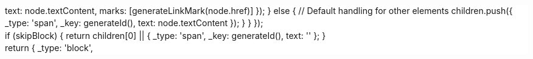 </span></span><span class=""><span class="">          </span><span class="token literal-property property">text</span><span class="token operator">:</span><span class=""> node</span><span class="token punctuation">.</span><span class="token property-access">textContent</span><span class="token punctuation">,</span><span class="">
</span></span><span class=""><span class="">          </span><span class="token literal-property property">marks</span><span class="token operator">:</span><span class=""> </span><span class="token punctuation">[</span><span class="token function">generateLinkMark</span><span class="token punctuation">(</span><span class="">node</span><span class="token punctuation">.</span><span class="token property-access">href</span><span class="token punctuation">)</span><span class="token punctuation">]</span><span class="">
</span></span><span class=""><span class="">        </span><span class="token punctuation">}</span><span class="token punctuation">)</span><span class="token punctuation">;</span><span class="">
</span></span><span class=""><span class="">      </span><span class="token punctuation">}</span><span class=""> </span><span class="token keyword control-flow">else</span><span class=""> </span><span class="token punctuation">{</span><span class="">
</span></span><span class=""><span class="">        </span><span class="token comment">// Default handling for other elements</span><span class="">
</span></span><span class=""><span class="">        children</span><span class="token punctuation">.</span><span class="token method function property-access">push</span><span class="token punctuation">(</span><span class="token punctuation">{</span><span class="">
</span></span><span class=""><span class="">          </span><span class="token literal-property property">_type</span><span class="token operator">:</span><span class=""> </span><span class="token string">'span'</span><span class="token punctuation">,</span><span class="">
</span></span><span class=""><span class="">          </span><span class="token literal-property property">_key</span><span class="token operator">:</span><span class=""> </span><span class="token function">generateId</span><span class="token punctuation">(</span><span class="token punctuation">)</span><span class="token punctuation">,</span><span class="">
</span></span><span class=""><span class="">          </span><span class="token literal-property property">text</span><span class="token operator">:</span><span class=""> node</span><span class="token punctuation">.</span><span class="token property-access">textContent</span><span class="">
</span></span><span class=""><span class="">        </span><span class="token punctuation">}</span><span class="token punctuation">)</span><span class="token punctuation">;</span><span class="">
</span></span><span class=""><span class="">      </span><span class="token punctuation">}</span><span class="">
</span></span><span class=""><span class="">    </span><span class="token punctuation">}</span><span class="">
</span></span><span class=""><span class="">  </span><span class="token punctuation">}</span><span class="token punctuation">)</span><span class="token punctuation">;</span><span class="">
</span></span><span class="">  
</span><span class=""><span class="">  </span><span class="token keyword control-flow">if</span><span class=""> </span><span class="token punctuation">(</span><span class="">skipBlock</span><span class="token punctuation">)</span><span class=""> </span><span class="token punctuation">{</span><span class="">
</span></span><span class=""><span class="">    </span><span class="token keyword control-flow">return</span><span class=""> children</span><span class="token punctuation">[</span><span class="token number">0</span><span class="token punctuation">]</span><span class=""> </span><span class="token operator">||</span><span class=""> </span><span class="token punctuation">{</span><span class=""> </span><span class="token literal-property property">_type</span><span class="token operator">:</span><span class=""> </span><span class="token string">'span'</span><span class="token punctuation">,</span><span class=""> </span><span class="token literal-property property">_key</span><span class="token operator">:</span><span class=""> </span><span class="token function">generateId</span><span class="token punctuation">(</span><span class="token punctuation">)</span><span class="token punctuation">,</span><span class=""> </span><span class="token literal-property property">text</span><span class="token operator">:</span><span class=""> </span><span class="token string">''</span><span class=""> </span><span class="token punctuation">}</span><span class="token punctuation">;</span><span class="">
</span></span><span class=""><span class="">  </span><span class="token punctuation">}</span><span class="">
</span></span><span class="">  
</span><span class=""><span class="">  </span><span class="token keyword control-flow">return</span><span class=""> </span><span class="token punctuation">{</span><span class="">
</span></span><span class=""><span class="">    </span><span class="token literal-property property">_type</span><span class="token operator">:</span><span class=""> </span><span class="token string">'block'</span><span class="token punctuation">,</span><span class="">
